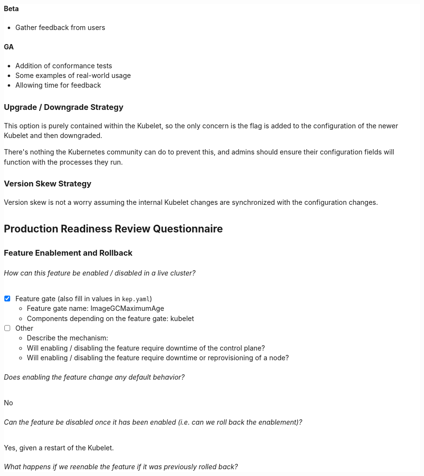 #### Beta

- Gather feedback from users

#### GA

- Addition of conformance tests
- Some examples of real-world usage
- Allowing time for feedback

### Upgrade / Downgrade Strategy

This option is purely contained within the Kubelet, so the only concern is the flag is added to the configuration of the newer
Kubelet and then downgraded.

There's nothing the Kubernetes community can do to prevent this, and admins should ensure their configuration fields will function with
the processes they run.

### Version Skew Strategy

Version skew is not a worry assuming the internal Kubelet changes are synchronized with the configuration changes.

## Production Readiness Review Questionnaire


### Feature Enablement and Rollback

###### How can this feature be enabled / disabled in a live cluster?

- [x] Feature gate (also fill in values in `kep.yaml`)
  - Feature gate name: ImageGCMaximumAge
  - Components depending on the feature gate: kubelet
- [ ] Other
  - Describe the mechanism:
  - Will enabling / disabling the feature require downtime of the control
    plane?
  - Will enabling / disabling the feature require downtime or reprovisioning
    of a node?

###### Does enabling the feature change any default behavior?

No

###### Can the feature be disabled once it has been enabled (i.e. can we roll back the enablement)?

Yes, given a restart of the Kubelet.

###### What happens if we reenable the feature if it was previously rolled back?


[kubernetes.io]: https://kubernetes.io/
[kubernetes/enhancements]: https://git.k8s.io/enhancements
[kubernetes/kubernetes]: https://git.k8s.io/kubernetes
[kubernetes/website]: https://git.k8s.io/website